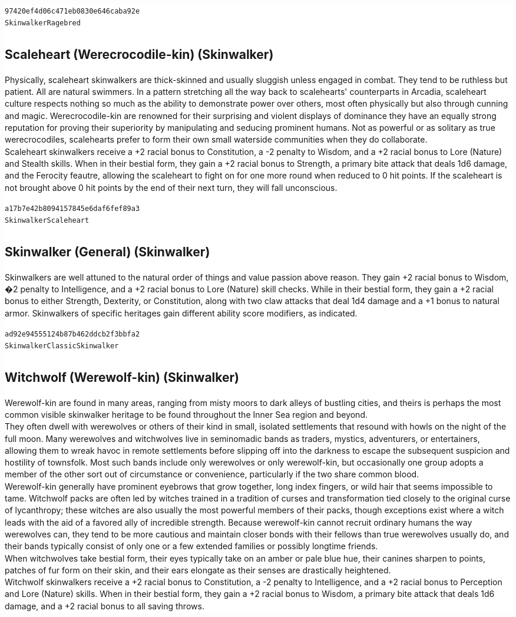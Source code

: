`97420ef4d06c471eb0830e646caba92e`  
`SkinwalkerRagebred`  

## Scaleheart (Werecrocodile-kin) (Skinwalker)

Physically, scaleheart skinwalkers are thick-skinned and usually sluggish unless engaged in combat. They tend to be ruthless but patient. All are natural swimmers. In a pattern stretching all the way back to scalehearts' counterparts in Arcadia, scaleheart culture respects nothing so much as the ability to demonstrate power over others, most often physically but also through cunning and magic. Werecrocodile-kin are renowned for their surprising and violent displays of dominance they have an equally strong reputation for proving their superiority by manipulating and seducing prominent humans. Not as powerful or as solitary as true werecrocodiles, scalehearts prefer to form their own small waterside communities when they do collaborate.   
Scaleheart skinwalkers receive a +2 racial bonus to Constitution, a -2 penalty to Wisdom, and a +2 racial bonus to Lore (Nature) and Stealth skills. When in their bestial form, they gain a +2 racial bonus to Strength, a primary bite attack that deals 1d6 damage, and the Ferocity feautre, allowing the scaleheart to fight on for one more round when reduced to 0 hit points. If the scaleheart is not brought above 0 hit points by the end of their next turn, they will fall unconscious.

`a17b7e42b8094157845e6daf6fef89a3`  
`SkinwalkerScaleheart`  

## Skinwalker (General) (Skinwalker)

Skinwalkers are well attuned to the natural order of things and value passion above reason. They gain +2 racial bonus to Wisdom, �2 penalty to Intelligence, and a +2 racial bonus to Lore (Nature) skill checks. While in their bestial form, they gain a +2 racial bonus to either Strength, Dexterity, or Constitution, along with two claw attacks that deal 1d4 damage and a +1 bonus to natural armor. Skinwalkers of specific heritages gain different ability score modifiers, as indicated.

`ad92e94555124b87b462ddcb2f3bbfa2`  
`SkinwalkerClassicSkinwalker`  

## Witchwolf (Werewolf-kin) (Skinwalker)

Werewolf-kin are found in many areas, ranging from misty moors to dark alleys of bustling cities, and theirs is perhaps the most common visible skinwalker heritage to be found throughout the Inner Sea region and beyond.   
They often dwell with werewolves or others of their kind in small, isolated settlements that resound with howls on the night of the full moon. Many werewolves and witchwolves live in seminomadic bands as traders, mystics, adventurers, or entertainers, allowing them to wreak havoc in remote settlements before slipping off into the darkness to escape the subsequent suspicion and hostility of townsfolk. Most such bands include only werewolves or only werewolf-kin, but occasionally one group adopts a member of the other sort out of circumstance or convenience, particularly if the two share common blood.   
Werewolf-kin generally have prominent eyebrows that grow together, long index fingers, or wild hair that seems impossible to tame. Witchwolf packs are often led by witches trained in a tradition of curses and transformation tied closely to the original curse of lycanthropy; these witches are also usually the most powerful members of their packs, though exceptions exist where a witch leads with the aid of a favored ally of incredible strength. Because werewolf-kin cannot recruit ordinary humans the way werewolves can, they tend to be more cautious and maintain closer bonds with their fellows than true werewolves usually do, and their bands typically consist of only one or a few extended families or possibly longtime friends.   
When witchwolves take bestial form, their eyes typically take on an amber or pale blue hue, their canines sharpen to points, patches of fur form on their skin, and their ears elongate as their senses are drastically heightened.  
Witchwolf skinwalkers receive a +2 racial bonus to Constitution, a -2 penalty to Intelligence, and a +2 racial bonus to Perception and Lore (Nature) skills. When in their bestial form, they gain a +2 racial bonus to Wisdom, a primary bite attack that deals 1d6 damage, and a +2 racial bonus to all saving throws.
